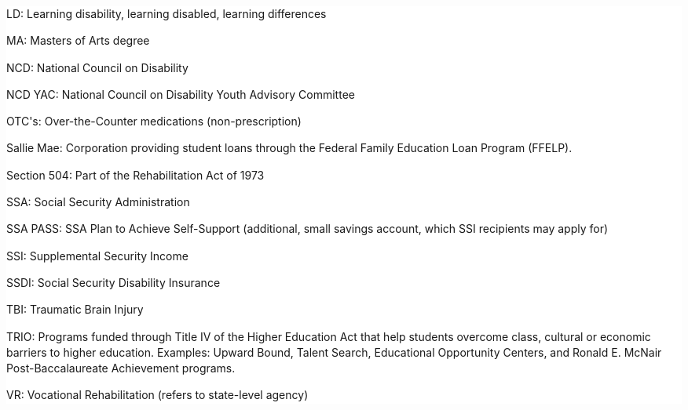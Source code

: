 LD: Learning disability, learning disabled, learning differences

MA: Masters of Arts degree

NCD: National Council on Disability

NCD YAC: National Council on Disability Youth Advisory Committee

OTC's: Over-the-Counter medications (non-prescription)

Sallie Mae: Corporation providing student loans through the Federal Family Education Loan Program (FFELP).

Section 504: Part of the Rehabilitation Act of 1973

SSA: Social Security Administration

SSA PASS: SSA Plan to Achieve Self-Support (additional, small savings account, which SSI recipients may apply for)

SSI: Supplemental Security Income

SSDI: Social Security Disability Insurance

TBI: Traumatic Brain Injury

TRIO: Programs funded through Title IV of the Higher Education Act that help students overcome class, cultural or economic barriers to higher education. Examples: Upward Bound, Talent Search, Educational Opportunity Centers, and Ronald E. McNair Post-Baccalaureate Achievement programs.

VR: Vocational Rehabilitation (refers to state-level agency)